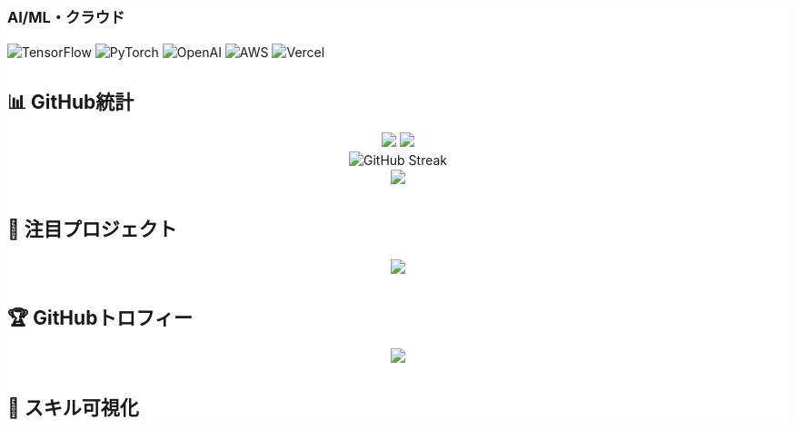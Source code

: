 ### AI/ML・クラウド
![TensorFlow](https://img.shields.io/badge/TensorFlow-%23FF6F00.svg?style=for-the-badge&logo=TensorFlow&logoColor=white)
![PyTorch](https://img.shields.io/badge/PyTorch-%23EE4C2C.svg?style=for-the-badge&logo=PyTorch&logoColor=white)
![OpenAI](https://img.shields.io/badge/OpenAI-412991?style=for-the-badge&logo=openai&logoColor=white)
![AWS](https://img.shields.io/badge/AWS-%23FF9900.svg?style=for-the-badge&logo=amazon-aws&logoColor=white)
![Vercel](https://img.shields.io/badge/Vercel-%23000000.svg?style=for-the-badge&logo=vercel&logoColor=white)

</div>


## 📊 GitHub統計

<div align="center">
  <img src="https://github-readme-stats.vercel.app/api?username=kazujp225&show_icons=true&count_private=true&theme=react&hide_border=true&bg_color=0D1117&title_color=F85D7F&icon_color=F8D866" height="192px"/>
  <img src="https://github-readme-stats.vercel.app/api/top-langs/?username=kazujp225&langs_count=8&layout=compact&theme=react&hide_border=true&bg_color=0D1117&title_color=F85D7F&icon_color=F8D866" height="192px"/>
</div>


<div align="center">
  <img src="https://github-readme-streak-stats.herokuapp.com/?user=kazujp225&theme=black-ice&hide_border=true&stroke=0000&background=0D1117&ring=F85D7F&fire=F85D7F&currStreakLabel=F85D7F" alt="GitHub Streak" />
</div>


<div align="center">
  <img src="https://github-readme-activity-graph.vercel.app/graph?username=kazujp225&custom_title=Kazuki's%20Activity%20Graph&bg_color=0D1117&color=F85D7F&line=F85D7F&point=FFFFFF&hide_border=true" />
</div>


## 🎯 注目プロジェクト

<div align="center">
  <a href="https://github.com/kazujp225/Zettai-HP">
    <img src="https://github-readme-stats.vercel.app/api/pin/?username=kazujp225&repo=Zettai-HP&theme=react&bg_color=0D1117&title_color=F85D7F&icon_color=F8D866&hide_border=true&show_icons=true" />
  </a>
  
</div>


## 🏆 GitHubトロフィー

<div align="center">
  <img src="https://github-profile-trophy.vercel.app/?username=kazujp225&theme=radical&no-frame=true&no-bg=false&column=7&margin-w=4&margin-h=4" />
</div>


## 🎨 スキル可視化
